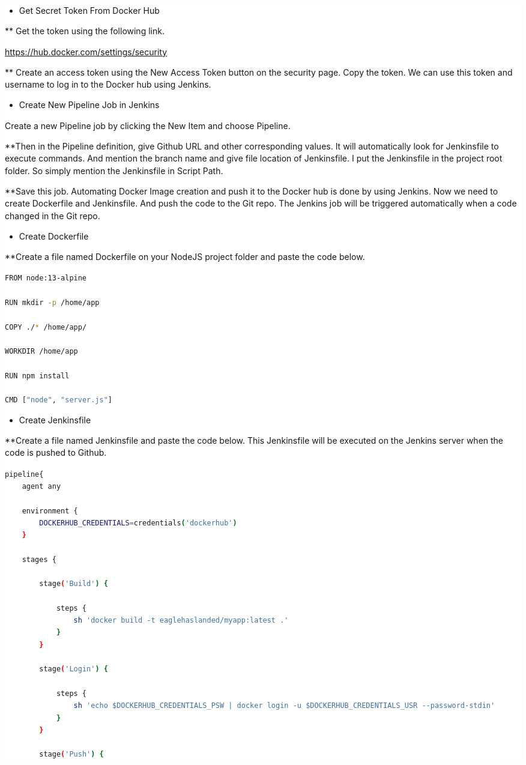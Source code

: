 * Get Secret Token From Docker Hub

** Get the token using the following link.

https://hub.docker.com/settings/security

** Create an access token using the New Access Token button on the security page.
Copy the token. We can use this token and username to log in to the Docker hub using Jenkins.

* Create New Pipeline Job in Jenkins

Create a new Pipeline job by clicking the New Item and choose Pipeline.

**Then in the Pipeline definition, give Github URL and other corresponding values. It will automatically look for Jenkinsfile to execute commands.
And mention the branch name and give file location of Jenkinsfile. I put the Jenkinsfile in the project root folder. So simply mention the Jenkinsfile in Script Path.

**Save this job. Automating Docker Image creation and push it to the Docker hub is done by using Jenkins. Now we need to create Dockerfile and Jenkinsfile. And push the code to the Git repo. The Jenkins job will be triggered automatically when a code changed in the Git repo.

* Create Dockerfile

**Create a file named Dockerfile on your NodeJS project folder and paste the code below.

``` bash
FROM node:13-alpine

RUN mkdir -p /home/app

COPY ./* /home/app/

WORKDIR /home/app

RUN npm install

CMD ["node", "server.js"]
```
* Create Jenkinsfile

**Create a file named Jenkinsfile and paste the code below. This Jenkinsfile will be executed on the Jenkins server when the code is pushed to Github.

``` bash
pipeline{
	agent any

	environment {
		DOCKERHUB_CREDENTIALS=credentials('dockerhub')
	}

	stages {

		stage('Build') {

			steps {
				sh 'docker build -t eaglehaslanded/myapp:latest .'
			}
		}

		stage('Login') {

			steps {
				sh 'echo $DOCKERHUB_CREDENTIALS_PSW | docker login -u $DOCKERHUB_CREDENTIALS_USR --password-stdin'
			}
		}

		stage('Push') {
```
